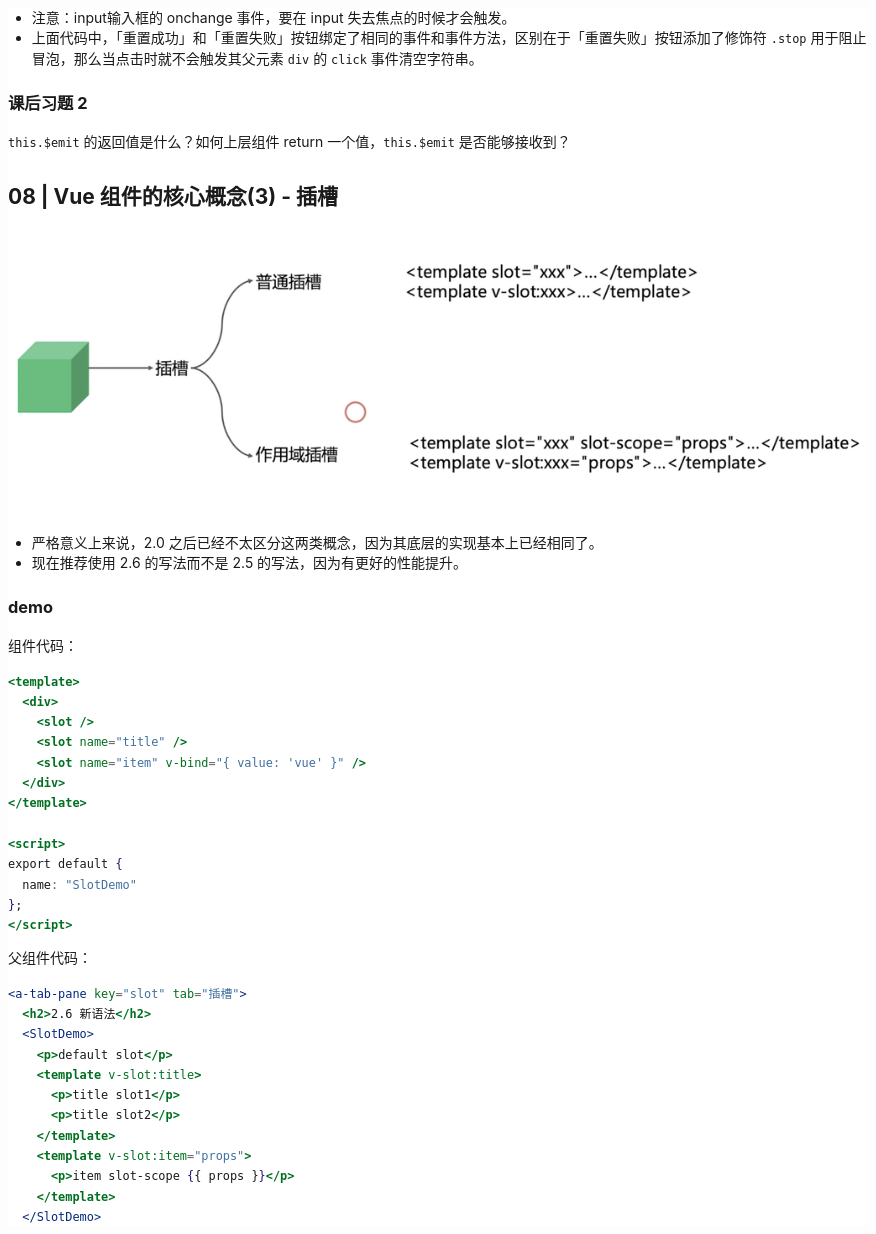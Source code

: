 - 注意：input输入框的 onchange 事件，要在 input 失去焦点的时候才会触发。
- 上面代码中，「重置成功」和「重置失败」按钮绑定了相同的事件和事件方法，区别在于「重置失败」按钮添加了修饰符 `.stop` 用于阻止冒泡，那么当点击时就不会触发其父元素 `div` 的 `click` 事件清空字符串。

### 课后习题 2

`this.$emit` 的返回值是什么？如何上层组件 return 一个值，`this.$emit` 是否能够接收到？



## 08 | Vue 组件的核心概念(3) - 插槽

![image-20190613172255987](assets/image-20190613172255987.png)

- 严格意义上来说，2.0 之后已经不太区分这两类概念，因为其底层的实现基本上已经相同了。
- 现在推荐使用 2.6 的写法而不是 2.5 的写法，因为有更好的性能提升。

### demo

组件代码：

```jsx
<template>
  <div>
    <slot />
    <slot name="title" />
    <slot name="item" v-bind="{ value: 'vue' }" />
  </div>
</template>

<script>
export default {
  name: "SlotDemo"
};
</script>
```

父组件代码：

```jsx
<a-tab-pane key="slot" tab="插槽">
  <h2>2.6 新语法</h2>
  <SlotDemo>
    <p>default slot</p>
    <template v-slot:title>
      <p>title slot1</p>
      <p>title slot2</p>
    </template>
    <template v-slot:item="props">
      <p>item slot-scope {{ props }}</p>
    </template>
  </SlotDemo>
```